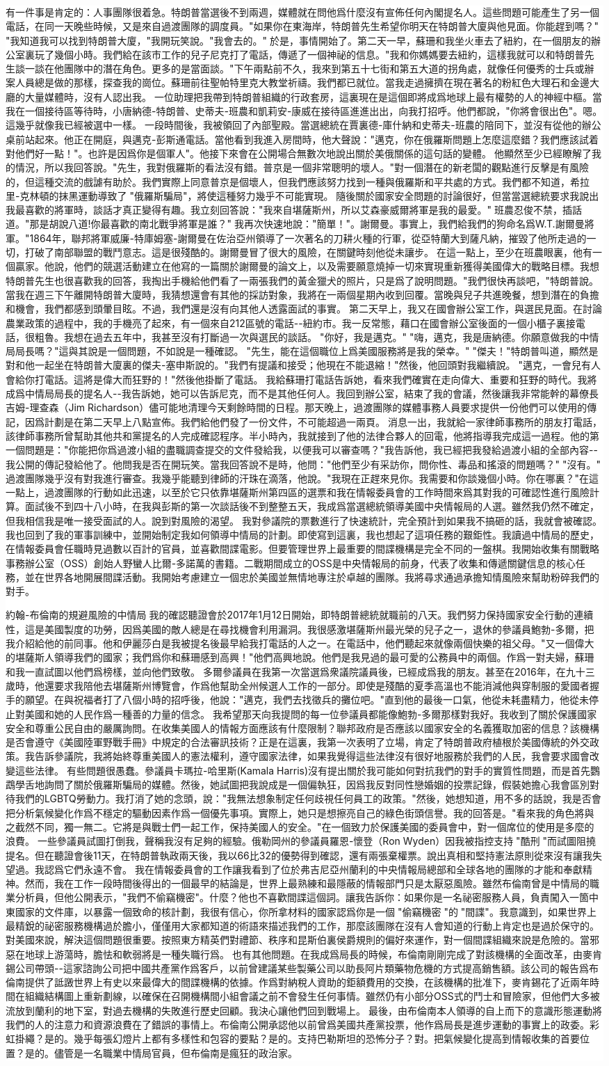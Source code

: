 有一件事是肯定的：人事團隊很着急。特朗普當選後不到兩週，媒體就在問他爲什麼沒有宣佈任何內閣提名人。這些問題可能產生了另一個電話，在同一天晚些時候，又是來自過渡團隊的調度員。"如果你在東海岸，特朗普先生希望你明天在特朗普大廈與他見面。你能趕到嗎？"
"我知道我可以找到特朗普大廈，"我開玩笑說。"我會去的。"
於是，事情開始了。第二天一早，蘇珊和我坐火車去了紐約，在一個朋友的辦公室裏玩了幾個小時。我們給在該市工作的兒子尼克打了電話，傳遞了一個神祕的信息。"我和你媽媽要去紐約，這樣我就可以和特朗普先生談一談在他團隊中的潛在角色。更多的是當面談。"下午兩點前不久，我來到第五十七街和第五大道的拐角處，就像任何優秀的士兵或辦案人員總是做的那樣，探查我的崗位。蘇珊前往聖帕特里克大教堂祈禱。我們都已就位。當我走過擁擠在現在著名的粉紅色大理石和金邊大廳的大量媒體時，沒有人認出我。
一位助理把我帶到特朗普組織的行政套房，這裏現在是這個即將成爲地球上最有權勢的人的神經中樞。當我在一個接待區等待時，小唐納德-特朗普、史蒂夫-班農和凱莉安-康威在接待區進進出出，向我打招呼。他們都說，"你將會很出色"。嗯。這幾乎就像我已經被選中一樣。
一段時間後，我被領回了內部聖殿。當選總統在賈裏德-庫什納和史蒂夫-班農的陪同下，並沒有從他的辦公桌前站起來。他正在開庭，與邁克-彭斯通電話。當他看到我進入房間時，他大聲說："邁克，你在俄羅斯問題上怎麼這麼錯？我們應該試着對他們好一點！"。也許是因爲你是個軍人"。他接下來會在公開場合無數次地說出關於美俄關係的這句話的變體。
他顯然至少已經瞭解了我的情況，所以我回答說。"先生，我對俄羅斯的看法沒有錯。普京是一個非常聰明的壞人。"對一個潛在的新老闆的觀點進行反擊是有風險的，但這種交流的戲謔有助於。我們實際上同意普京是個壞人，但我們應該努力找到一種與俄羅斯和平共處的方式。我們都不知道，希拉里-克林頓的抹黑運動導致了 "俄羅斯騙局"，將使這種努力幾乎不可能實現。
隨後關於國家安全問題的討論很好，但當當選總統要求我說出我最喜歡的將軍時，談話才真正變得有趣。我立刻回答說："我來自堪薩斯州，所以艾森豪威爾將軍是我的最愛。"
班農忍俊不禁，插話道。"那是胡說八道!你最喜歡的南北戰爭將軍是誰？"
我再次快速地說："簡單！"。謝爾曼。事實上，我們給我們的狗命名爲W.T.謝爾曼將軍。"1864年，聯邦將軍威廉-特庫姆塞-謝爾曼在佐治亞州領導了一次著名的刀耕火種的行軍，從亞特蘭大到薩凡納，摧毀了他所走過的一切，打破了南部聯盟的戰鬥意志。這是很殘酷的。謝爾曼冒了很大的風險，在關鍵時刻他從未讓步。
在這一點上，至少在班農眼裏，他有一個贏家。他說，他們的競選活動建立在他寫的一篇關於謝爾曼的論文上，以及需要願意燒掉一切來實現重新獲得美國偉大的戰略目標。我想特朗普先生也很喜歡我的回答，我掏出手機給他們看了一兩張我們的黃金獵犬的照片，只是爲了說明問題。"我們很快再談吧，"特朗普說。
當我在週三下午離開特朗普大廈時，我猜想還會有其他的採訪對象，我將在一兩個星期內收到回覆。當晚與兒子共進晚餐，想到潛在的負擔和機會，我們都感到頭暈目眩。不過，我們還是沒有向其他人透露面試的事實。
第二天早上，我又在國會辦公室工作，與選民見面。在討論農業政策的過程中，我的手機亮了起來，有一個來自212區號的電話--紐約市。我一反常態，藉口在國會辦公室後面的一個小櫃子裏接電話，很粗魯。我想在過去五年中，我甚至沒有打斷過一次與選民的談話。
"你好，我是邁克。"
"嗨，邁克，我是唐納德。你願意做我的中情局局長嗎？"這與其說是一個問題，不如說是一種確認。
"先生，能在這個職位上爲美國服務將是我的榮幸。"
"傑夫！"特朗普叫道，顯然是對和他一起坐在特朗普大廈裏的傑夫-塞申斯說的。"我們有提議和接受；他現在不能退縮！"然後，他回頭對我繼續說。
"邁克，一會兒有人會給你打電話。這將是偉大而狂野的！"然後他掛斷了電話。
我給蘇珊打電話告訴她，看來我們確實在走向偉大、重要和狂野的時代。我將成爲中情局局長的提名人--我告訴她，她可以告訴尼克，而不是其他任何人。我回到辦公室，結束了我的會議，然後讓我非常能幹的幕僚長吉姆-理查森（Jim Richardson）儘可能地清理今天剩餘時間的日程。那天晚上，過渡團隊的媒體事務人員要求提供一份他們可以使用的傳記，因爲計劃是在第二天早上八點宣佈。我們給他們發了一份文件，不可能超過一兩頁。
消息一出，我就給一家律師事務所的朋友打電話，該律師事務所曾幫助其他共和黨提名的人完成確認程序。半小時內，我就接到了他的法律合夥人的回電，他將指導我完成這一過程。他的第一個問題是："你能把你爲過渡小組的盡職調查提交的文件發給我，以便我可以審查嗎？"我告訴他，我已經把我發給過渡小組的全部內容--我公開的傳記發給他了。他問我是否在開玩笑。當我回答說不是時，他問："他們至少有采訪你，問你性、毒品和搖滾的問題嗎？"
"沒有。"
過渡團隊幾乎沒有對我進行審查。我幾乎能聽到律師的汗珠在滴落，他說。"我現在正趕來見你。我需要和你談幾個小時。你在哪裏？"在這一點上，過渡團隊的行動如此迅速，以至於它只依靠堪薩斯州第四區的選票和我在情報委員會的工作時間來爲其對我的可確認性進行風險計算。面試後不到四十八小時，在我與彭斯的第一次談話後不到整整五天，我成爲當選總統領導美國中央情報局的人選。雖然我仍然不確定，但我相信我是唯一接受面試的人。說到對風險的渴望。
我對參議院的票數進行了快速統計，完全預計到如果我不搞砸的話，我就會被確認。我也回到了我的軍事訓練中，並開始制定我如何領導中情局的計劃。即使寫到這裏，我也想起了這項任務的艱鉅性。我讀過中情局的歷史，在情報委員會任職時見過數以百計的官員，並喜歡間諜電影。但要管理世界上最重要的間諜機構是完全不同的一盤棋。我開始收集有關戰略事務辦公室（OSS）創始人野蠻人比爾-多諾萬的書籍。二戰期間成立的OSS是中央情報局的前身，代表了收集和傳遞關鍵信息的核心任務，並在世界各地開展間諜活動。我開始考慮建立一個忠於美國並無情地專注於卓越的團隊。我將尋求通過承擔知情風險來幫助粉碎我們的對手。

約翰-布倫南的規避風險的中情局
我的確認聽證會於2017年1月12日開始，即特朗普總統就職前的八天。我們努力保持國家安全行動的連續性，這是美國製度的功勞，因爲美國的敵人總是在尋找機會利用漏洞。我很感激堪薩斯州最光榮的兒子之一，退休的參議員鮑勃-多爾，把我介紹給他的前同事。他和伊麗莎白是我被提名後最早給我打電話的人之一。在電話中，他們聽起來就像兩個快樂的祖父母。"又一個偉大的堪薩斯人領導我們的國家；我們爲你和蘇珊感到高興！"他們高興地說。他們是我見過的最可愛的公務員中的兩個。作爲一對夫婦，蘇珊和我一直試圖以他們爲榜樣，並向他們致敬。
多爾參議員在我第一次當選爲衆議院議員後，已經成爲我的朋友。甚至在2016年，在九十三歲時，他還要求我陪他去堪薩斯州博覽會，作爲他幫助全州候選人工作的一部分。即使是殘酷的夏季高溫也不能消減他與穿制服的愛國者握手的願望。在與祝福者打了八個小時的招呼後，他說："邁克，我們去找徵兵的攤位吧。"直到他的最後一口氣，他從未耗盡精力，他從未停止對美國和她的人民作爲一種善的力量的信念。
我希望那天向我提問的每一位參議員都能像鮑勃-多爾那樣對我好。我收到了關於保護國家安全和尊重公民自由的嚴厲詢問。在收集美國人的情報方面應該有什麼限制？聯邦政府是否應該以國家安全的名義獲取加密的信息？該機構是否會遵守《美國陸軍野戰手冊》中規定的合法審訊技術？正是在這裏，我第一次表明了立場，肯定了特朗普政府植根於美國傳統的外交政策。我告訴參議院，我將始終尊重美國人的憲法權利，遵守國家法律，如果我覺得這些法律沒有很好地服務於我們的人民，我會要求國會改變這些法律。
有些問題很愚蠢。參議員卡瑪拉-哈里斯(Kamala Harris)沒有提出關於我可能如何對抗我們的對手的實質性問題，而是首先鸚鵡學舌地詢問了關於俄羅斯騙局的媒體。然後，她試圖把我說成是一個偏執狂，因爲我反對同性戀婚姻的投票記錄，假裝她擔心我會區別對待我們的LGBTQ勞動力。我打消了她的念頭，說："我無法想象制定任何歧視任何員工的政策。"然後，她想知道，用不多的話說，我是否會把分析氣候變化作爲不穩定的驅動因素作爲一個優先事項。實際上，她只是想擦亮自己的綠色街頭信譽。我的回答是。"看來我的角色將與之截然不同，獨一無二。它將是與戰士們一起工作，保持美國人的安全。"在一個致力於保護美國的委員會中，對一個席位的使用是多麼的浪費。
一些參議員試圖打倒我，聲稱我沒有足夠的經驗。俄勒岡州的參議員羅恩-懷登（Ron Wyden）因我被指控支持 "酷刑 "而試圖阻撓提名。但在聽證會後11天，在特朗普執政兩天後，我以66比32的優勢得到確認，還有兩張棄權票。說出真相和堅持憲法原則從來沒有讓我失望過。我認爲它們永遠不會。
我在情報委員會的工作讓我看到了位於弗吉尼亞州蘭利的中央情報局總部和全球各地的團隊的才能和奉獻精神。然而，我在工作一段時間後得出的一個最早的結論是，世界上最熟練和最隱蔽的情報部門只是太厭惡風險。雖然布倫南曾是中情局的職業分析員，但他公開表示，"我們不偷竊機密"。什麼？他也不喜歡間諜這個詞。讓我告訴你：如果你是一名祕密服務人員，負責闖入一箇中東國家的文件庫，以暴露一個致命的核計劃，我很有信心，你所拿材料的國家認爲你是一個 "偷竊機密 "的 "間諜"。我意識到，如果世界上最精銳的祕密服務機構過於膽小，僅僅用大家都知道的術語來描述我們的工作，那麼該團隊在沒有人會知道的行動上肯定也是過於保守的。對美國來說，解決這個問題很重要。按照東方精英們對禮節、秩序和昆斯伯裏侯爵規則的偏好來運作，對一個間諜組織來說是危險的。當邪惡在地球上游蕩時，膽怯和軟弱將是一種失職行爲。
也有其他問題。在我成爲局長的時候，布倫南剛剛完成了對該機構的全面改革，由麥肯錫公司帶頭--這家諮詢公司把中國共產黨作爲客戶，以前曾建議某些製藥公司以助長阿片類藥物危機的方式提高銷售額。該公司的報告爲布倫南提供了詆譭世界上有史以來最偉大的間諜機構的依據。作爲對納稅人資助的鉅額費用的交換，在該機構的批准下，麥肯錫花了近兩年時間在組織結構圖上重新劃線，以確保在召開機構間小組會議之前不會發生任何事情。雖然仍有小部分OSS式的鬥士和冒險家，但他們大多被流放到蘭利的地下室，對過去機構的失敗進行歷史回顧。我決心讓他們回到戰場上。
最後，由布倫南本人領導的自上而下的意識形態運動將我們的人的注意力和資源浪費在了錯誤的事情上。布倫南公開承認他以前曾爲美國共產黨投票，他作爲局長是進步運動的事實上的政委。彩虹掛繩？是的。幾乎每張幻燈片上都有多樣性和包容的要點？是的。支持巴勒斯坦的恐怖分子？對。把氣候變化提高到情報收集的首要位置？是的。儘管是一名職業中情局官員，但布倫南是瘋狂的政治家。